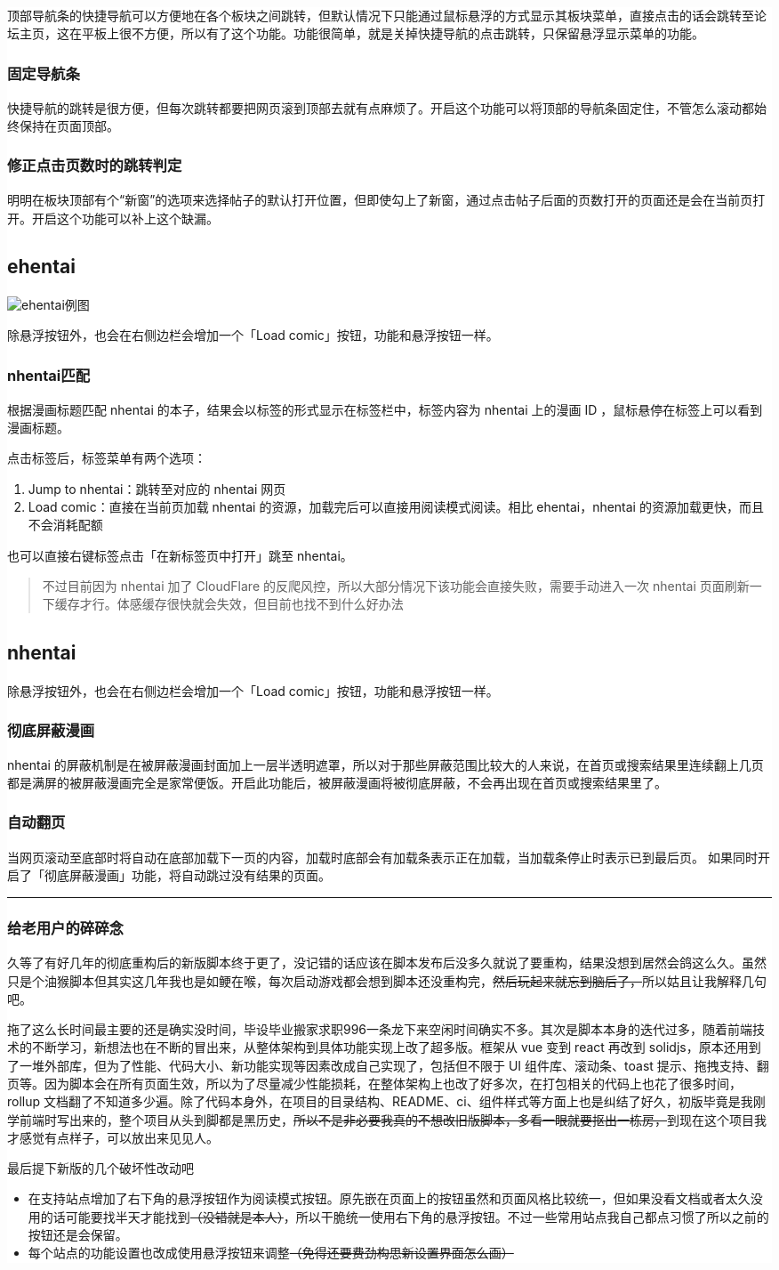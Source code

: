 顶部导航条的快捷导航可以方便地在各个板块之间跳转，但默认情况下只能通过鼠标悬浮的方式显示其板块菜单，直接点击的话会跳转至论坛主页，这在平板上很不方便，所以有了这个功能。功能很简单，就是关掉快捷导航的点击跳转，只保留悬浮显示菜单的功能。

### 固定导航条

快捷导航的跳转是很方便，但每次跳转都要把网页滚到顶部去就有点麻烦了。开启这个功能可以将顶部的导航条固定住，不管怎么滚动都始终保持在页面顶部。

### 修正点击页数时的跳转判定

明明在板块顶部有个“新窗”的选项来选择帖子的默认打开位置，但即使勾上了新窗，通过点击帖子后面的页数打开的页面还是会在当前页打开。开启这个功能可以补上这个缺漏。

## ehentai

![ehentai例图](https://cdn.jsdelivr.net/gh/hymbz/ComicReadScript/docs/images/ehentai例图.png)

除悬浮按钮外，也会在右侧边栏会增加一个「Load comic」按钮，功能和悬浮按钮一样。

### nhentai匹配

根据漫画标题匹配 nhentai 的本子，结果会以标签的形式显示在标签栏中，标签内容为 nhentai 上的漫画 ID ，鼠标悬停在标签上可以看到漫画标题。

点击标签后，标签菜单有两个选项：

1. Jump to nhentai：跳转至对应的 nhentai 网页
2. Load comic：直接在当前页加载 nhentai 的资源，加载完后可以直接用阅读模式阅读。相比 ehentai，nhentai 的资源加载更快，而且不会消耗配额

也可以直接右键标签点击「在新标签页中打开」跳至 nhentai。

> 不过目前因为 nhentai 加了 CloudFlare 的反爬风控，所以大部分情况下该功能会直接失败，需要手动进入一次 nhentai 页面刷新一下缓存才行。体感缓存很快就会失效，但目前也找不到什么好办法

## nhentai

除悬浮按钮外，也会在右侧边栏会增加一个「Load comic」按钮，功能和悬浮按钮一样。

### 彻底屏蔽漫画

nhentai 的屏蔽机制是在被屏蔽漫画封面加上一层半透明遮罩，所以对于那些屏蔽范围比较大的人来说，在首页或搜索结果里连续翻上几页都是满屏的被屏蔽漫画完全是家常便饭。开启此功能后，被屏蔽漫画将被彻底屏蔽，不会再出现在首页或搜索结果里了。

### 自动翻页

当网页滚动至底部时将自动在底部加载下一页的内容，加载时底部会有加载条表示正在加载，当加载条停止时表示已到最后页。
如果同时开启了「彻底屏蔽漫画」功能，将自动跳过没有结果的页面。

---

### 给老用户的碎碎念

久等了有好几年的彻底重构后的新版脚本终于更了，没记错的话应该在脚本发布后没多久就说了要重构，结果没想到居然会鸽这么久。虽然只是个油猴脚本但其实这几年我也是如鲠在喉，每次启动游戏都会想到脚本还没重构完，<del>然后玩起来就忘到脑后了，</del>所以姑且让我解释几句吧。

拖了这么长时间最主要的还是确实没时间，毕设毕业搬家求职996一条龙下来空闲时间确实不多。其次是脚本本身的迭代过多，随着前端技术的不断学习，新想法也在不断的冒出来，从整体架构到具体功能实现上改了超多版。框架从 vue 变到 react 再改到 solidjs，原本还用到了一堆外部库，但为了性能、代码大小、新功能实现等因素改成自己实现了，包括但不限于 UI 组件库、滚动条、toast 提示、拖拽支持、翻页等。因为脚本会在所有页面生效，所以为了尽量减少性能损耗，在整体架构上也改了好多次，在打包相关的代码上也花了很多时间，rollup 文档翻了不知道多少遍。除了代码本身外，在项目的目录结构、README、ci、组件样式等方面上也是纠结了好久，初版毕竟是我刚学前端时写出来的，整个项目从头到脚都是黑历史，<del>所以不是非必要我真的不想改旧版脚本，多看一眼就要抠出一栋房，</del>到现在这个项目我才感觉有点样子，可以放出来见见人。

最后提下新版的几个破坏性改动吧

- 在支持站点增加了右下角的悬浮按钮作为阅读模式按钮。原先嵌在页面上的按钮虽然和页面风格比较统一，但如果没看文档或者太久没用的话可能要找半天才能找到<del>（没错就是本人）</del>，所以干脆统一使用右下角的悬浮按钮。不过一些常用站点我自己都点习惯了所以之前的按钮还是会保留。
- 每个站点的功能设置也改成使用悬浮按钮来调整<del>（免得还要费劲构思新设置界面怎么画）</del>
